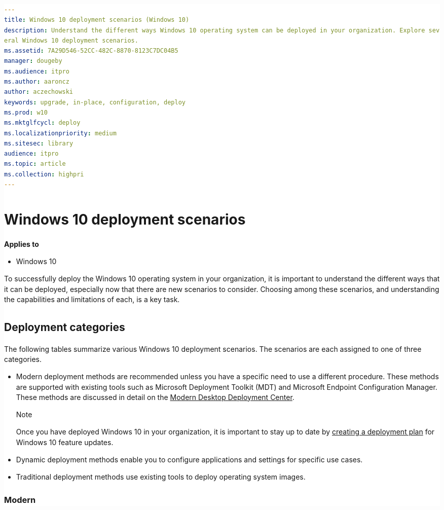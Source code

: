 ```yaml
---
title: Windows 10 deployment scenarios (Windows 10)
description: Understand the different ways Windows 10 operating system can be deployed in your organization. Explore several Windows 10 deployment scenarios.
ms.assetid: 7A29D546-52CC-482C-8870-8123C7DC04B5
manager: dougeby
ms.audience: itpro
ms.author: aaroncz
author: aczechowski
keywords: upgrade, in-place, configuration, deploy
ms.prod: w10
ms.mktglfcycl: deploy
ms.localizationpriority: medium
ms.sitesec: library
audience: itpro
ms.topic: article
ms.collection: highpri
---
```


# Windows 10 deployment scenarios

**Applies to**

-   Windows 10

To successfully deploy the Windows 10 operating system in your organization, it is important to understand the different ways that it can be deployed, especially now that there are new scenarios to consider. Choosing among these scenarios, and understanding the capabilities and limitations of each, is a key task.

## Deployment categories

The following tables summarize various Windows 10 deployment scenarios. The scenarios are each assigned to one of three categories.

- Modern deployment methods are recommended unless you have a specific need to use a different procedure. These methods are supported with existing tools such as Microsoft Deployment Toolkit (MDT) and Microsoft Endpoint Configuration Manager. These methods are discussed in detail on the [Modern Desktop Deployment Center](/microsoft-365/enterprise/desktop-deployment-center-home).

   > [!NOTE]
   > Once you have deployed Windows 10 in your organization, it is important to stay up to date by [creating a deployment plan](update/create-deployment-plan.md) for Windows 10 feature updates.

- Dynamic deployment methods enable you to configure applications and settings for specific use cases.

- Traditional deployment methods use existing tools to deploy operating system images.

### Modern
